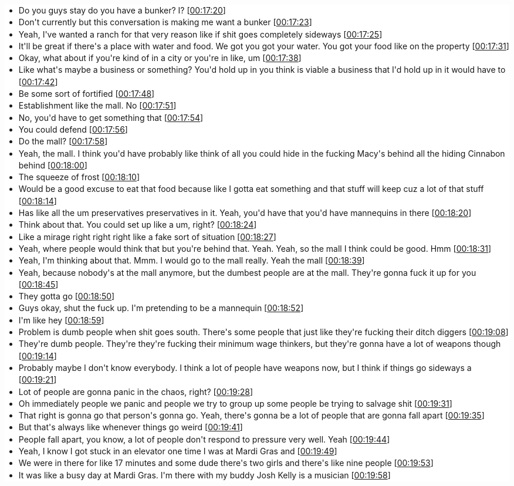 *  Do you guys stay do you have a bunker? I? [[00:17:20](https://www.youtube.com/watch?v=jreBmGkuEBc&t=1040.16s)]
*  Don't currently but this conversation is making me want a bunker [[00:17:23](https://www.youtube.com/watch?v=jreBmGkuEBc&t=1043.04s)]
*  Yeah, I've wanted a ranch for that very reason like if shit goes completely sideways [[00:17:25](https://www.youtube.com/watch?v=jreBmGkuEBc&t=1045.96s)]
*  It'll be great if there's a place with water and food. We got you got your water. You got your food like on the property [[00:17:31](https://www.youtube.com/watch?v=jreBmGkuEBc&t=1051.6399999999999s)]
*  Okay, what about if you're kind of in a city or you're in like, um [[00:17:38](https://www.youtube.com/watch?v=jreBmGkuEBc&t=1058.52s)]
*  Like what's maybe a business or something? You'd hold up in you think is viable a business that I'd hold up in it would have to [[00:17:42](https://www.youtube.com/watch?v=jreBmGkuEBc&t=1062.72s)]
*  Be some sort of fortified [[00:17:48](https://www.youtube.com/watch?v=jreBmGkuEBc&t=1068.84s)]
*  Establishment like the mall. No [[00:17:51](https://www.youtube.com/watch?v=jreBmGkuEBc&t=1071.6s)]
*  No, you'd have to get something that [[00:17:54](https://www.youtube.com/watch?v=jreBmGkuEBc&t=1074.3999999999999s)]
*  You could defend [[00:17:56](https://www.youtube.com/watch?v=jreBmGkuEBc&t=1076.84s)]
*  Do the mall? [[00:17:58](https://www.youtube.com/watch?v=jreBmGkuEBc&t=1078.84s)]
*  Yeah, the mall. I think you'd have probably like think of all you could hide in the fucking Macy's behind all the hiding Cinnabon behind [[00:18:00](https://www.youtube.com/watch?v=jreBmGkuEBc&t=1080.8s)]
*  The squeeze of frost [[00:18:10](https://www.youtube.com/watch?v=jreBmGkuEBc&t=1090.68s)]
*  Would be a good excuse to eat that food because like I gotta eat something and that stuff will keep cuz a lot of that stuff [[00:18:14](https://www.youtube.com/watch?v=jreBmGkuEBc&t=1094.32s)]
*  Has like all the um preservatives preservatives in it. Yeah, you'd have that you'd have mannequins in there [[00:18:20](https://www.youtube.com/watch?v=jreBmGkuEBc&t=1100.0s)]
*  Think about that. You could set up like a um, right? [[00:18:24](https://www.youtube.com/watch?v=jreBmGkuEBc&t=1104.82s)]
*  Like a mirage right right right like a fake sort of situation [[00:18:27](https://www.youtube.com/watch?v=jreBmGkuEBc&t=1107.32s)]
*  Yeah, where people would think that but you're behind that. Yeah. Yeah, so the mall I think could be good. Hmm [[00:18:31](https://www.youtube.com/watch?v=jreBmGkuEBc&t=1111.88s)]
*  Yeah, I'm thinking about that. Mmm. I would go to the mall really. Yeah the mall [[00:18:39](https://www.youtube.com/watch?v=jreBmGkuEBc&t=1119.68s)]
*  Yeah, because nobody's at the mall anymore, but the dumbest people are at the mall. They're gonna fuck it up for you [[00:18:45](https://www.youtube.com/watch?v=jreBmGkuEBc&t=1125.8s)]
*  They gotta go [[00:18:50](https://www.youtube.com/watch?v=jreBmGkuEBc&t=1130.64s)]
*  Guys okay, shut the fuck up. I'm pretending to be a mannequin [[00:18:52](https://www.youtube.com/watch?v=jreBmGkuEBc&t=1132.8400000000001s)]
*  I'm like hey [[00:18:59](https://www.youtube.com/watch?v=jreBmGkuEBc&t=1139.72s)]
*  Problem is dumb people when shit goes south. There's some people that just like they're fucking their ditch diggers [[00:19:08](https://www.youtube.com/watch?v=jreBmGkuEBc&t=1148.88s)]
*  They're dumb people. They're they're fucking their minimum wage thinkers, but they're gonna have a lot of weapons though [[00:19:14](https://www.youtube.com/watch?v=jreBmGkuEBc&t=1154.88s)]
*  Probably maybe I don't know everybody. I think a lot of people have weapons now, but I think if things go sideways a [[00:19:21](https://www.youtube.com/watch?v=jreBmGkuEBc&t=1161.2s)]
*  Lot of people are gonna panic in the chaos, right? [[00:19:28](https://www.youtube.com/watch?v=jreBmGkuEBc&t=1168.04s)]
*  Oh immediately people we panic and people we try to group up some people be trying to salvage shit [[00:19:31](https://www.youtube.com/watch?v=jreBmGkuEBc&t=1171.04s)]
*  That right is gonna go that person's gonna go. Yeah, there's gonna be a lot of people that are gonna fall apart [[00:19:35](https://www.youtube.com/watch?v=jreBmGkuEBc&t=1175.8s)]
*  But that's always like whenever things go weird [[00:19:41](https://www.youtube.com/watch?v=jreBmGkuEBc&t=1181.28s)]
*  People fall apart, you know, a lot of people don't respond to pressure very well. Yeah [[00:19:44](https://www.youtube.com/watch?v=jreBmGkuEBc&t=1184.68s)]
*  Yeah, I know I got stuck in an elevator one time I was at Mardi Gras and [[00:19:49](https://www.youtube.com/watch?v=jreBmGkuEBc&t=1189.04s)]
*  We were in there for like 17 minutes and some dude there's two girls and there's like nine people [[00:19:53](https://www.youtube.com/watch?v=jreBmGkuEBc&t=1193.56s)]
*  It was like a busy day at Mardi Gras. I'm there with my buddy Josh Kelly is a musician [[00:19:58](https://www.youtube.com/watch?v=jreBmGkuEBc&t=1198.16s)]